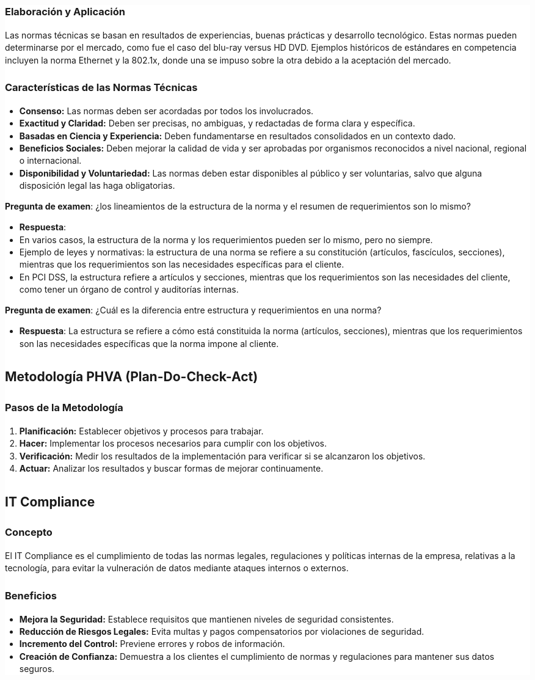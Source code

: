 ### Elaboración y Aplicación
Las normas técnicas se basan en resultados de experiencias, buenas prácticas y desarrollo tecnológico. Estas normas pueden determinarse por el mercado, como fue el caso del blu-ray versus HD DVD. Ejemplos históricos de estándares en competencia incluyen la norma Ethernet y la 802.1x, donde una se impuso sobre la otra debido a la aceptación del mercado.

### Características de las Normas Técnicas
- **Consenso:** Las normas deben ser acordadas por todos los involucrados.
- **Exactitud y Claridad:** Deben ser precisas, no ambiguas, y redactadas de forma clara y específica.
- **Basadas en Ciencia y Experiencia:** Deben fundamentarse en resultados consolidados en un contexto dado.
- **Beneficios Sociales:** Deben mejorar la calidad de vida y ser aprobadas por organismos reconocidos a nivel nacional, regional o internacional.
- **Disponibilidad y Voluntariedad:** Las normas deben estar disponibles al público y ser voluntarias, salvo que alguna disposición legal las haga obligatorias.

**Pregunta de examen**: ¿los lineamientos de la estructura de la norma y el resumen de requerimientos son lo mismo?
- **Respuesta**:
- En varios casos, la estructura de la norma y los requerimientos pueden ser lo mismo, pero no siempre.
- Ejemplo de leyes y normativas: la estructura de una norma se refiere a su constitución (artículos, fascículos, secciones), mientras que los requerimientos son las necesidades específicas para el cliente.
- En PCI DSS, la estructura refiere a artículos y secciones, mientras que los requerimientos son las necesidades del cliente, como tener un órgano de control y auditorías internas.
  
**Pregunta de examen**: ¿Cuál es la diferencia entre estructura y requerimientos en una norma?
- **Respuesta**: La estructura se refiere a cómo está constituida la norma (artículos, secciones), mientras que los requerimientos son las necesidades específicas que la norma impone al cliente.

## Metodología PHVA (Plan-Do-Check-Act)

### Pasos de la Metodología

1. **Planificación:** Establecer objetivos y procesos para trabajar.
2. **Hacer:** Implementar los procesos necesarios para cumplir con los objetivos.
3. **Verificación:** Medir los resultados de la implementación para verificar si se alcanzaron los objetivos.
4. **Actuar:** Analizar los resultados y buscar formas de mejorar continuamente.

## IT Compliance

### Concepto
El IT Compliance es el cumplimiento de todas las normas legales, regulaciones y políticas internas de la empresa, relativas a la tecnología, para evitar la vulneración de datos mediante ataques internos o externos.

### Beneficios
- **Mejora la Seguridad:** Establece requisitos que mantienen niveles de seguridad consistentes.
- **Reducción de Riesgos Legales:** Evita multas y pagos compensatorios por violaciones de seguridad.
- **Incremento del Control:** Previene errores y robos de información.
- **Creación de Confianza:** Demuestra a los clientes el cumplimiento de normas y regulaciones para mantener sus datos seguros.
